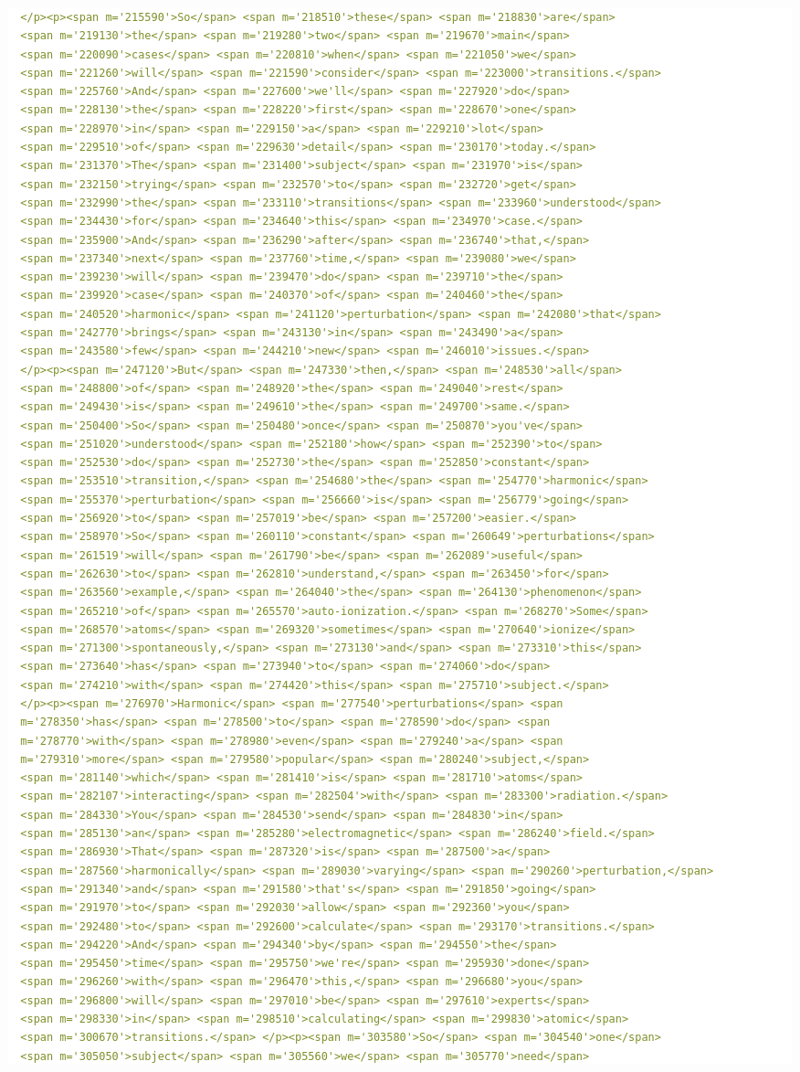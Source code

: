 ```yaml
  </p><p><span m='215590'>So</span> <span m='218510'>these</span> <span m='218830'>are</span>
  <span m='219130'>the</span> <span m='219280'>two</span> <span m='219670'>main</span>
  <span m='220090'>cases</span> <span m='220810'>when</span> <span m='221050'>we</span>
  <span m='221260'>will</span> <span m='221590'>consider</span> <span m='223000'>transitions.</span>
  <span m='225760'>And</span> <span m='227600'>we'll</span> <span m='227920'>do</span>
  <span m='228130'>the</span> <span m='228220'>first</span> <span m='228670'>one</span>
  <span m='228970'>in</span> <span m='229150'>a</span> <span m='229210'>lot</span>
  <span m='229510'>of</span> <span m='229630'>detail</span> <span m='230170'>today.</span>
  <span m='231370'>The</span> <span m='231400'>subject</span> <span m='231970'>is</span>
  <span m='232150'>trying</span> <span m='232570'>to</span> <span m='232720'>get</span>
  <span m='232990'>the</span> <span m='233110'>transitions</span> <span m='233960'>understood</span>
  <span m='234430'>for</span> <span m='234640'>this</span> <span m='234970'>case.</span>
  <span m='235900'>And</span> <span m='236290'>after</span> <span m='236740'>that,</span>
  <span m='237340'>next</span> <span m='237760'>time,</span> <span m='239080'>we</span>
  <span m='239230'>will</span> <span m='239470'>do</span> <span m='239710'>the</span>
  <span m='239920'>case</span> <span m='240370'>of</span> <span m='240460'>the</span>
  <span m='240520'>harmonic</span> <span m='241120'>perturbation</span> <span m='242080'>that</span>
  <span m='242770'>brings</span> <span m='243130'>in</span> <span m='243490'>a</span>
  <span m='243580'>few</span> <span m='244210'>new</span> <span m='246010'>issues.</span>
  </p><p><span m='247120'>But</span> <span m='247330'>then,</span> <span m='248530'>all</span>
  <span m='248800'>of</span> <span m='248920'>the</span> <span m='249040'>rest</span>
  <span m='249430'>is</span> <span m='249610'>the</span> <span m='249700'>same.</span>
  <span m='250400'>So</span> <span m='250480'>once</span> <span m='250870'>you've</span>
  <span m='251020'>understood</span> <span m='252180'>how</span> <span m='252390'>to</span>
  <span m='252530'>do</span> <span m='252730'>the</span> <span m='252850'>constant</span>
  <span m='253510'>transition,</span> <span m='254680'>the</span> <span m='254770'>harmonic</span>
  <span m='255370'>perturbation</span> <span m='256660'>is</span> <span m='256779'>going</span>
  <span m='256920'>to</span> <span m='257019'>be</span> <span m='257200'>easier.</span>
  <span m='258970'>So</span> <span m='260110'>constant</span> <span m='260649'>perturbations</span>
  <span m='261519'>will</span> <span m='261790'>be</span> <span m='262089'>useful</span>
  <span m='262630'>to</span> <span m='262810'>understand,</span> <span m='263450'>for</span>
  <span m='263560'>example,</span> <span m='264040'>the</span> <span m='264130'>phenomenon</span>
  <span m='265210'>of</span> <span m='265570'>auto-ionization.</span> <span m='268270'>Some</span>
  <span m='268570'>atoms</span> <span m='269320'>sometimes</span> <span m='270640'>ionize</span>
  <span m='271300'>spontaneously,</span> <span m='273130'>and</span> <span m='273310'>this</span>
  <span m='273640'>has</span> <span m='273940'>to</span> <span m='274060'>do</span>
  <span m='274210'>with</span> <span m='274420'>this</span> <span m='275710'>subject.</span>
  </p><p><span m='276970'>Harmonic</span> <span m='277540'>perturbations</span> <span
  m='278350'>has</span> <span m='278500'>to</span> <span m='278590'>do</span> <span
  m='278770'>with</span> <span m='278980'>even</span> <span m='279240'>a</span> <span
  m='279310'>more</span> <span m='279580'>popular</span> <span m='280240'>subject,</span>
  <span m='281140'>which</span> <span m='281410'>is</span> <span m='281710'>atoms</span>
  <span m='282107'>interacting</span> <span m='282504'>with</span> <span m='283300'>radiation.</span>
  <span m='284330'>You</span> <span m='284530'>send</span> <span m='284830'>in</span>
  <span m='285130'>an</span> <span m='285280'>electromagnetic</span> <span m='286240'>field.</span>
  <span m='286930'>That</span> <span m='287320'>is</span> <span m='287500'>a</span>
  <span m='287560'>harmonically</span> <span m='289030'>varying</span> <span m='290260'>perturbation,</span>
  <span m='291340'>and</span> <span m='291580'>that's</span> <span m='291850'>going</span>
  <span m='291970'>to</span> <span m='292030'>allow</span> <span m='292360'>you</span>
  <span m='292480'>to</span> <span m='292600'>calculate</span> <span m='293170'>transitions.</span>
  <span m='294220'>And</span> <span m='294340'>by</span> <span m='294550'>the</span>
  <span m='295450'>time</span> <span m='295750'>we're</span> <span m='295930'>done</span>
  <span m='296260'>with</span> <span m='296470'>this,</span> <span m='296680'>you</span>
  <span m='296800'>will</span> <span m='297010'>be</span> <span m='297610'>experts</span>
  <span m='298330'>in</span> <span m='298510'>calculating</span> <span m='299830'>atomic</span>
  <span m='300670'>transitions.</span> </p><p><span m='303580'>So</span> <span m='304540'>one</span>
  <span m='305050'>subject</span> <span m='305560'>we</span> <span m='305770'>need</span>
```